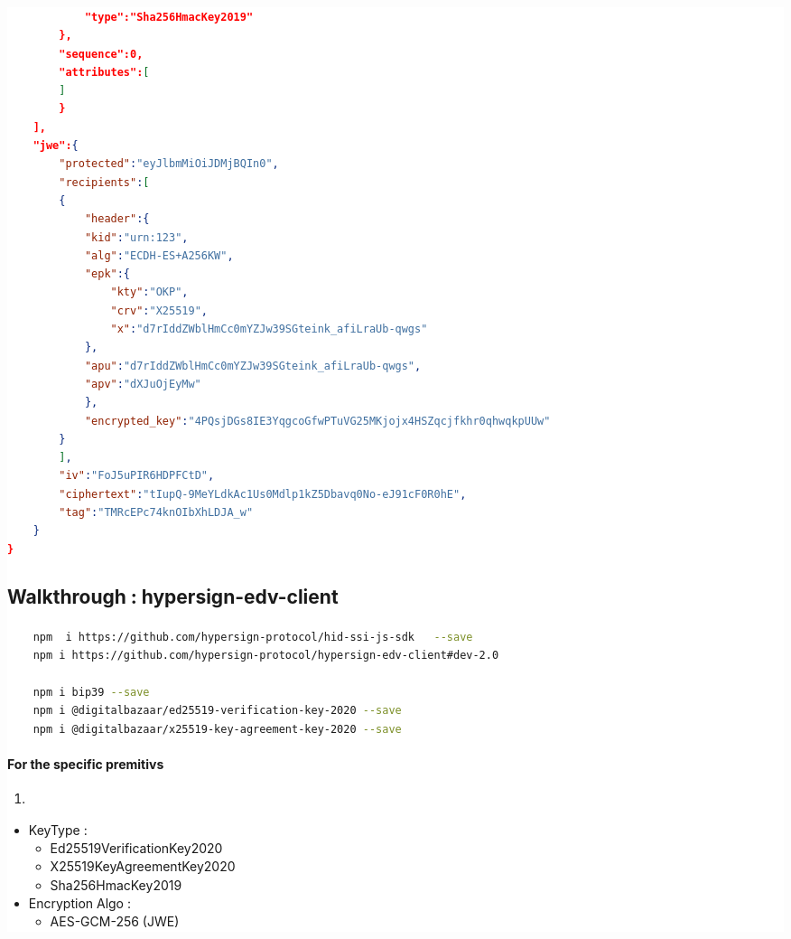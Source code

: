   ```JSON
              "type":"Sha256HmacKey2019"
          },
          "sequence":0,
          "attributes":[
          ]
          }
      ],
      "jwe":{
          "protected":"eyJlbmMiOiJDMjBQIn0",
          "recipients":[
          {
              "header":{
              "kid":"urn:123",
              "alg":"ECDH-ES+A256KW",
              "epk":{
                  "kty":"OKP",
                  "crv":"X25519",
                  "x":"d7rIddZWblHmCc0mYZJw39SGteink_afiLraUb-qwgs"
              },
              "apu":"d7rIddZWblHmCc0mYZJw39SGteink_afiLraUb-qwgs",
              "apv":"dXJuOjEyMw"
              },
              "encrypted_key":"4PQsjDGs8IE3YqgcoGfwPTuVG25MKjojx4HSZqcjfkhr0qhwqkpUUw"
          }
          ],
          "iv":"FoJ5uPIR6HDPFCtD",
          "ciphertext":"tIupQ-9MeYLdkAc1Us0Mdlp1kZ5Dbavq0No-eJ91cF0R0hE",
          "tag":"TMRcEPc74knOIbXhLDJA_w"
      }
  }
  ```

## Walkthrough : hypersign-edv-client

```sh
    npm  i https://github.com/hypersign-protocol/hid-ssi-js-sdk   --save
    npm i https://github.com/hypersign-protocol/hypersign-edv-client#dev-2.0

    npm i bip39 --save
    npm i @digitalbazaar/ed25519-verification-key-2020 --save
    npm i @digitalbazaar/x25519-key-agreement-key-2020 --save

```

#### For the specific premitivs

1.

- KeyType :
  - Ed25519VerificationKey2020
  - X25519KeyAgreementKey2020
  - Sha256HmacKey2019
- Encryption Algo :
  - AES-GCM-256 (JWE)
